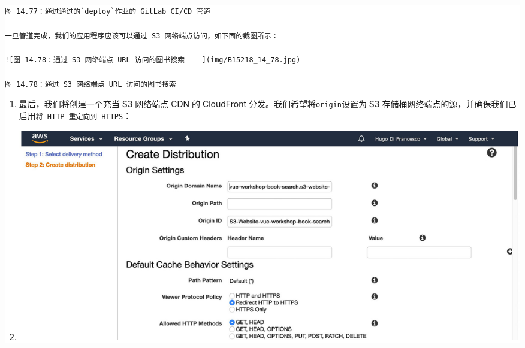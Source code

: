     图 14.77：通过通过的`deploy`作业的 GitLab CI/CD 管道

    一旦管道完成，我们的应用程序应该可以通过 S3 网络端点访问，如下面的截图所示：

    ![图 14.78：通过 S3 网络端点 URL 访问的图书搜索    ](img/B15218_14_78.jpg)

    图 14.78：通过 S3 网络端点 URL 访问的图书搜索

1.  最后，我们将创建一个充当 S3 网络端点 CDN 的 CloudFront 分发。我们希望将`origin`设置为 S3 存储桶网络端点的源，并确保我们已启用`将 HTTP 重定向到 HTTPS`：

1.  ![图 14.79：带有源域名的 CloudFront 分发创建页面    域设置为 S3 存储桶    ](img/B15218_14_79.jpg)

